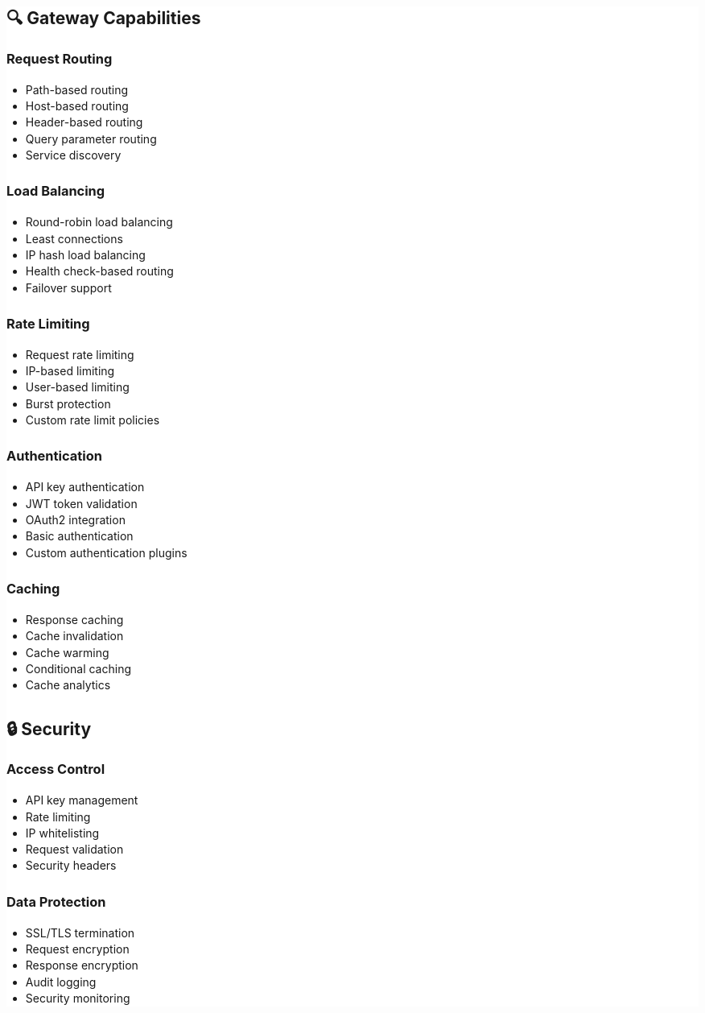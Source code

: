 ## 🔍 **Gateway Capabilities**

### **Request Routing**
- Path-based routing
- Host-based routing
- Header-based routing
- Query parameter routing
- Service discovery

### **Load Balancing**
- Round-robin load balancing
- Least connections
- IP hash load balancing
- Health check-based routing
- Failover support

### **Rate Limiting**
- Request rate limiting
- IP-based limiting
- User-based limiting
- Burst protection
- Custom rate limit policies

### **Authentication**
- API key authentication
- JWT token validation
- OAuth2 integration
- Basic authentication
- Custom authentication plugins

### **Caching**
- Response caching
- Cache invalidation
- Cache warming
- Conditional caching
- Cache analytics

## 🔒 **Security**

### **Access Control**
- API key management
- Rate limiting
- IP whitelisting
- Request validation
- Security headers

### **Data Protection**
- SSL/TLS termination
- Request encryption
- Response encryption
- Audit logging
- Security monitoring
